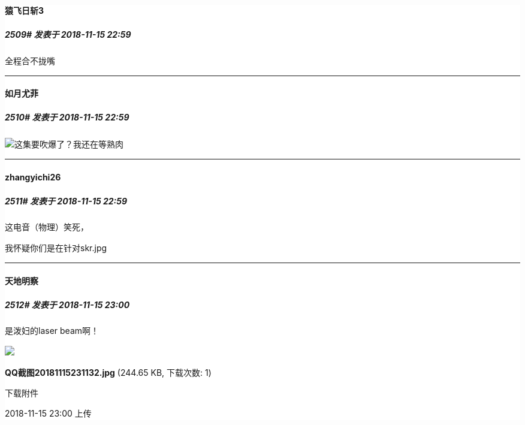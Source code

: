 ####  猿飞日斩3  
##### 2509#       发表于 2018-11-15 22:59




全程合不拢嘴







-----

####  如月尤菲  
##### 2510#       发表于 2018-11-15 22:59



<img src="https://static.saraba1st.com/image/smiley/face2017/211.gif" referrerpolicy="no-referrer">这集要吹爆了？我还在等熟肉







-----

####  zhangyichi26  
##### 2511#       发表于 2018-11-15 22:59




这电音（物理）笑死，

我怀疑你们是在针对skr.jpg







-----

####  天地明察  
##### 2512#       发表于 2018-11-15 23:00




是泼妇的laser beam啊！


<img src="https://img.saraba1st.com/forum/201811/15/230044h4b79i017vb4tln9.jpg" referrerpolicy="no-referrer">


<strong>QQ截图20181115231132.jpg</strong> (244.65 KB, 下载次数: 1)

下载附件

2018-11-15 23:00 上传

